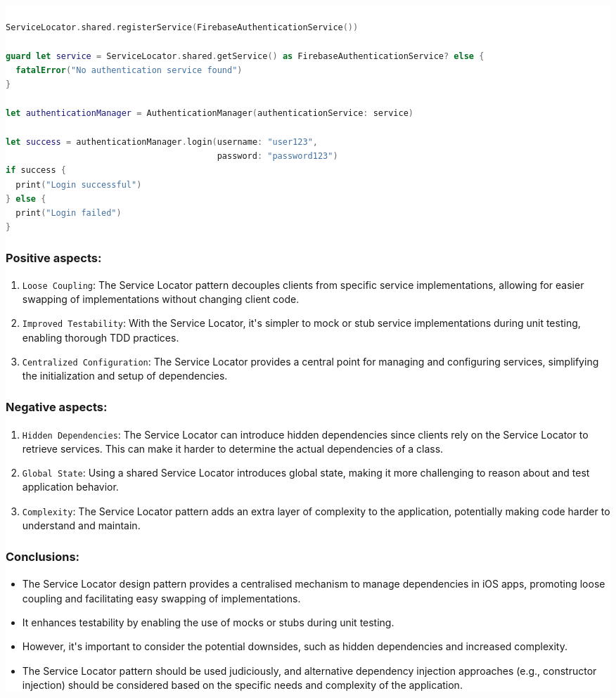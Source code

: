 ```swift

ServiceLocator.shared.registerService(FirebaseAuthenticationService())

guard let service = ServiceLocator.shared.getService() as FirebaseAuthenticationService? else {
  fatalError("No authentication service found")
}

let authenticationManager = AuthenticationManager(authenticationService: service)

let success = authenticationManager.login(username: "user123",
                                          password: "password123")
if success {
  print("Login successful")
} else {
  print("Login failed")
}
```




### Positive aspects:

1. `Loose Coupling`: The Service Locator pattern decouples clients from specific service implementations, allowing for easier swapping of implementations without changing client code.

2. `Improved Testability`: With the Service Locator, it's simpler to mock or stub service implementations during unit testing, enabling thorough TDD practices.

3. `Centralized Configuration`: The Service Locator provides a central point for managing and configuring services, simplifying the initialization and setup of dependencies.




### Negative aspects:

1. `Hidden Dependencies`: The Service Locator can introduce hidden dependencies since clients rely on the Service Locator to retrieve services. This can make it harder to determine the actual dependencies of a class.

3. `Global State`: Using a shared Service Locator introduces global state, making it more challenging to reason about and test application behavior.

4. `Complexity`: The Service Locator pattern adds an extra layer of complexity to the application, potentially making code harder to understand and maintain.




### Conclusions:

- The Service Locator design pattern provides a centralised mechanism to manage dependencies in iOS apps, promoting loose coupling and facilitating easy swapping of implementations.
- It enhances testability by enabling the use of mocks or stubs during unit testing.

- However, it's important to consider the potential downsides, such as hidden dependencies and increased complexity.
- The Service Locator pattern should be used judiciously, and alternative dependency injection approaches (e.g., constructor injection) should be considered based on the specific needs and complexity of the application.
